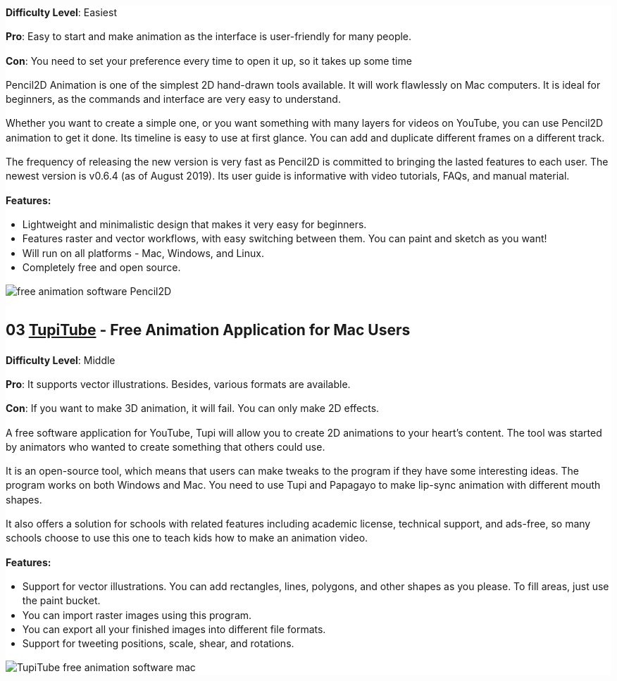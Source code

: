 **Difficulty Level**: Easiest

**Pro**: Easy to start and make animation as the interface is user-friendly for many people.

**Con**: You need to set your preference every time to open it up, so it takes up some time

Pencil2D Animation is one of the simplest 2D hand-drawn tools available. It will work flawlessly on Mac computers. It is ideal for beginners, as the commands and interface are very easy to understand.

Whether you want to create a simple one, or you want something with many layers for videos on YouTube, you can use Pencil2D animation to get it done. Its timeline is easy to use at first glance. You can add and duplicate different frames on a different track.

The frequency of releasing the new version is very fast as Pencil2D is committed to bringing the lasted features to each user. The newest version is v0.6.4 (as of August 2019). Its user guide is informative with video tutorials, FAQs, and manual material.

**Features:**

* Lightweight and minimalistic design that makes it very easy for beginners.
* Features raster and vector workflows, with easy switching between them. You can paint and sketch as you want!
* Will run on all platforms - Mac, Windows, and Linux.
* Completely free and open source.

![free animation software Pencil2D](https://images.wondershare.com/filmora/article-images/2022/01/best-10-free-download-animation-software-for-windows-and-mac-2021-01.jpg)

## 03 [TupiTube](https://tupitube.com/index.php?r=dashboard%2Fdashboard) \- Free Animation Application for Mac Users

**Difficulty Level**: Middle

**Pro**: It supports vector illustrations. Besides, various formats are available.

**Con**: If you want to make 3D animation, it will fail. You can only make 2D effects.

A free software application for YouTube, Tupi will allow you to create 2D animations to your heart’s content. The tool was started by animators who wanted to create something that others could use.

It is an open-source tool, which means that users can make tweaks to the program if they have some interesting ideas. The program works on both Windows and Mac. You need to use Tupi and Papagayo to make lip-sync animation with different mouth shapes.

It also offers a solution for schools with related features including academic license, technical support, and ads-free, so many schools choose to use this one to teach kids how to make an animation video.

**Features:**

* Support for vector illustrations. You can add rectangles, lines, polygons, and other shapes as you please. To fill areas, just use the paint bucket.
* You can import raster images using this program.
* You can export all your finished images into different file formats.
* Support for tweeting positions, scale, shear, and rotations.

![TupiTube free animation software mac](https://images.wondershare.com/filmora/article-images/2022/01/best-10-free-download-animation-software-for-windows-and-mac-2021-02.jpg)
